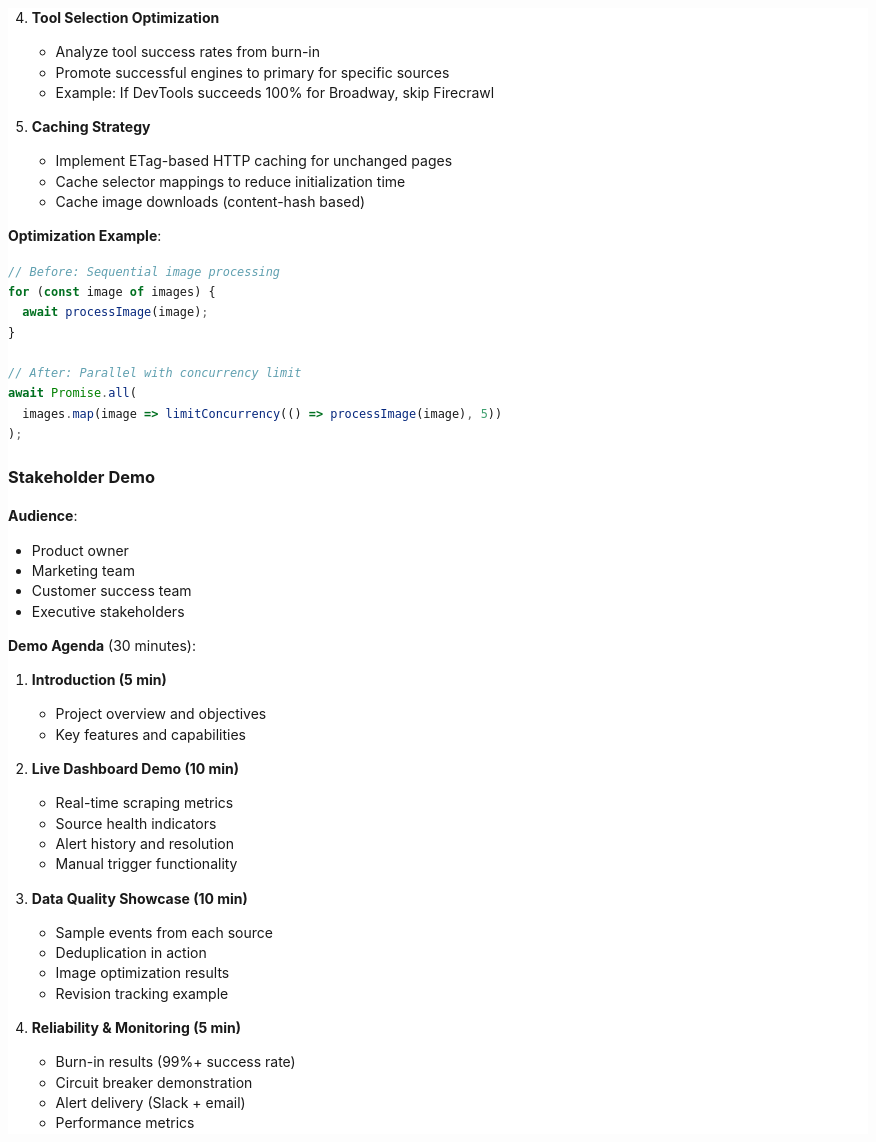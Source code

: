 4. **Tool Selection Optimization**
   - Analyze tool success rates from burn-in
   - Promote successful engines to primary for specific sources
   - Example: If DevTools succeeds 100% for Broadway, skip Firecrawl

5. **Caching Strategy**
   - Implement ETag-based HTTP caching for unchanged pages
   - Cache selector mappings to reduce initialization time
   - Cache image downloads (content-hash based)

**Optimization Example**:
```typescript
// Before: Sequential image processing
for (const image of images) {
  await processImage(image);
}

// After: Parallel with concurrency limit
await Promise.all(
  images.map(image => limitConcurrency(() => processImage(image), 5))
);
```

### Stakeholder Demo

**Audience**:
- Product owner
- Marketing team
- Customer success team
- Executive stakeholders

**Demo Agenda** (30 minutes):

1. **Introduction (5 min)**
   - Project overview and objectives
   - Key features and capabilities

2. **Live Dashboard Demo (10 min)**
   - Real-time scraping metrics
   - Source health indicators
   - Alert history and resolution
   - Manual trigger functionality

3. **Data Quality Showcase (10 min)**
   - Sample events from each source
   - Deduplication in action
   - Image optimization results
   - Revision tracking example

4. **Reliability & Monitoring (5 min)**
   - Burn-in results (99%+ success rate)
   - Circuit breaker demonstration
   - Alert delivery (Slack + email)
   - Performance metrics
